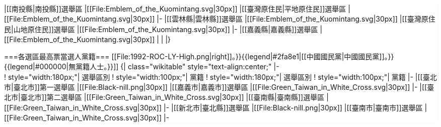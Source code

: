|[[南投縣|南投縣]]選舉區
|[[File:Emblem_of_the_Kuomintang.svg|30px]]
|[[臺灣原住民|平地原住民]]選舉區
|[[File:Emblem_of_the_Kuomintang.svg|30px]]
|-
|[[雲林縣|雲林縣]]選舉區
|[[File:Emblem_of_the_Kuomintang.svg|30px]]
|[[臺灣原住民|山地原住民]]選舉區
|[[File:Emblem_of_the_Kuomintang.svg|30px]]
|-
|[[嘉義縣|嘉義縣]]選舉區
|[[File:Emblem_of_the_Kuomintang.svg|30px]]
|
|
|}

===各選區最高票當選人黨籍===
[[File:1992-ROC-LY-High.png|right]]。}}{{legend|#2fa8e1|[[中國國民黨|中國國民黨]]。}}{{legend|#000000|無黨籍人士。}}]]
{| class="wikitable" style="text-align:center;"
|-  
! style="width:180px;"| 選舉區別
! style="width:100px;"| 黨籍
! style="width:180px;"| 選舉區別
! style="width:100px;"| 黨籍
|-
|[[臺北市|臺北市]]第一選舉區
|[[File:Black-nill.png|30px]]
|[[嘉義市|嘉義市]]選舉區
|[[File:Green_Taiwan_in_White_Cross.svg|30px]]
|-
|[[臺北市|臺北市]]第二選舉區
|[[File:Green_Taiwan_in_White_Cross.svg|30px]]
|[[臺南縣|臺南縣]]選舉區
|[[File:Green_Taiwan_in_White_Cross.svg|30px]]
|-
|[[新北市|臺北縣]]選舉區
|[[File:Black-nill.png|30px]]
|[[臺南市|臺南市]]選舉區
|[[File:Green_Taiwan_in_White_Cross.svg|30px]]
|-